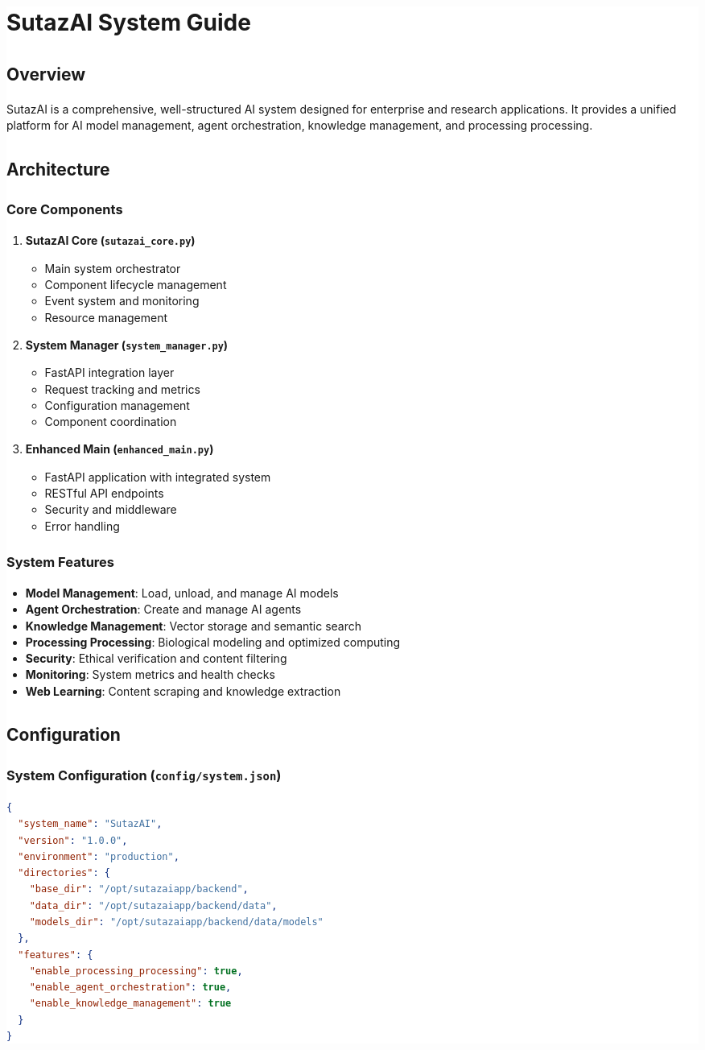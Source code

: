 # SutazAI System Guide

## Overview

SutazAI is a comprehensive, well-structured AI system designed for enterprise and research applications. It provides a unified platform for AI model management, agent orchestration, knowledge management, and processing processing.

## Architecture

### Core Components

1. **SutazAI Core (`sutazai_core.py`)**
   - Main system orchestrator
   - Component lifecycle management
   - Event system and monitoring
   - Resource management

2. **System Manager (`system_manager.py`)**
   - FastAPI integration layer
   - Request tracking and metrics
   - Configuration management
   - Component coordination

3. **Enhanced Main (`enhanced_main.py`)**
   - FastAPI application with integrated system
   - RESTful API endpoints
   - Security and middleware
   - Error handling

### System Features

- **Model Management**: Load, unload, and manage AI models
- **Agent Orchestration**: Create and manage AI agents
- **Knowledge Management**: Vector storage and semantic search
- **Processing Processing**: Biological modeling and optimized computing
- **Security**: Ethical verification and content filtering
- **Monitoring**: System metrics and health checks
- **Web Learning**: Content scraping and knowledge extraction

## Configuration

### System Configuration (`config/system.json`)

```json
{
  "system_name": "SutazAI",
  "version": "1.0.0",
  "environment": "production",
  "directories": {
    "base_dir": "/opt/sutazaiapp/backend",
    "data_dir": "/opt/sutazaiapp/backend/data",
    "models_dir": "/opt/sutazaiapp/backend/data/models"
  },
  "features": {
    "enable_processing_processing": true,
    "enable_agent_orchestration": true,
    "enable_knowledge_management": true
  }
}
```
